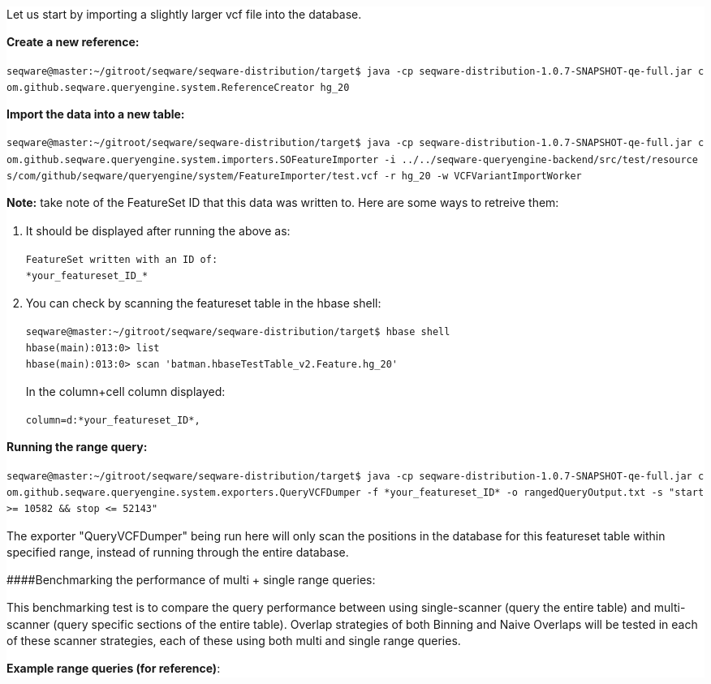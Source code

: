 Let us start by importing a slightly larger vcf file into the database.

**Create a new reference:**

````
seqware@master:~/gitroot/seqware/seqware-distribution/target$ java -cp seqware-distribution-1.0.7-SNAPSHOT-qe-full.jar com.github.seqware.queryengine.system.ReferenceCreator hg_20
````

**Import the data into a new table:**

````
seqware@master:~/gitroot/seqware/seqware-distribution/target$ java -cp seqware-distribution-1.0.7-SNAPSHOT-qe-full.jar com.github.seqware.queryengine.system.importers.SOFeatureImporter -i ../../seqware-queryengine-backend/src/test/resources/com/github/seqware/queryengine/system/FeatureImporter/test.vcf -r hg_20 -w VCFVariantImportWorker
````

**Note:** take note of the FeatureSet ID that this data was written to. Here are some ways to retreive them:

1. It should be displayed after running the above as:

    ````
    FeatureSet written with an ID of:
    *your_featureset_ID_*
    ````

2. You can check by scanning the featureset table in the hbase shell:

    ````
    seqware@master:~/gitroot/seqware/seqware-distribution/target$ hbase shell
    hbase(main):013:0> list
    hbase(main):013:0> scan 'batman.hbaseTestTable_v2.Feature.hg_20'
    ````
    In the column+cell column displayed:
    ````
    column=d:*your_featureset_ID*,
    ````

**Running the range query:**

````
seqware@master:~/gitroot/seqware/seqware-distribution/target$ java -cp seqware-distribution-1.0.7-SNAPSHOT-qe-full.jar com.github.seqware.queryengine.system.exporters.QueryVCFDumper -f *your_featureset_ID* -o rangedQueryOutput.txt -s "start >= 10582 && stop <= 52143"
````

The exporter "QueryVCFDumper" being run here will only scan the positions in the database for this featureset table within specified range, instead of running through the entire database.

####Benchmarking the performance of multi + single range queries:

This benchmarking test is to compare the query performance between using single-scanner (query the entire table) and multi-scanner (query specific sections of the entire table). Overlap strategies of both Binning and Naive Overlaps will be tested in each of these scanner strategies, each of these using both multi and single range queries. 

**Example range queries (for reference)**:
